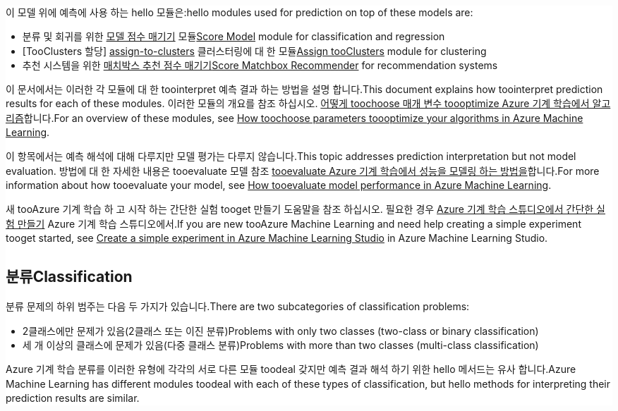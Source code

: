 <span data-ttu-id="aedd5-111">이 모델 위에 예측에 사용 하는 hello 모듈은:</span><span class="sxs-lookup"><span data-stu-id="aedd5-111">hello modules used for prediction on top of these models are:</span></span>

* <span data-ttu-id="aedd5-112">분류 및 회귀를 위한 [모델 점수 매기기][score-model] 모듈</span><span class="sxs-lookup"><span data-stu-id="aedd5-112">[Score Model][score-model] module for classification and regression</span></span>
* <span data-ttu-id="aedd5-113">[TooClusters 할당] [ assign-to-clusters] 클러스터링에 대 한 모듈</span><span class="sxs-lookup"><span data-stu-id="aedd5-113">[Assign tooClusters][assign-to-clusters] module for clustering</span></span>
* <span data-ttu-id="aedd5-114">추천 시스템을 위한 [매치박스 추천 점수 매기기][score-matchbox-recommender]</span><span class="sxs-lookup"><span data-stu-id="aedd5-114">[Score Matchbox Recommender][score-matchbox-recommender] for recommendation systems</span></span>

<span data-ttu-id="aedd5-115">이 문서에서는 이러한 각 모듈에 대 한 toointerpret 예측 결과 하는 방법을 설명 합니다.</span><span class="sxs-lookup"><span data-stu-id="aedd5-115">This document explains how toointerpret prediction results for each of these modules.</span></span> <span data-ttu-id="aedd5-116">이러한 모듈의 개요를 참조 하십시오. [어떻게 toochoose 매개 변수 toooptimize Azure 기계 학습에서 알고리즘](machine-learning-algorithm-parameters-optimize.md)합니다.</span><span class="sxs-lookup"><span data-stu-id="aedd5-116">For an overview of these modules, see [How toochoose parameters toooptimize your algorithms in Azure Machine Learning](machine-learning-algorithm-parameters-optimize.md).</span></span>

<span data-ttu-id="aedd5-117">이 항목에서는 예측 해석에 대해 다루지만 모델 평가는 다루지 않습니다.</span><span class="sxs-lookup"><span data-stu-id="aedd5-117">This topic addresses prediction interpretation but not model evaluation.</span></span> <span data-ttu-id="aedd5-118">방법에 대 한 자세한 내용은 tooevaluate 모델 참조 [tooevaluate Azure 기계 학습에서 성능을 모델링 하는 방법을](machine-learning-evaluate-model-performance.md)합니다.</span><span class="sxs-lookup"><span data-stu-id="aedd5-118">For more information about how tooevaluate your model, see [How tooevaluate model performance in Azure Machine Learning](machine-learning-evaluate-model-performance.md).</span></span>

<span data-ttu-id="aedd5-119">새 tooAzure 기계 학습 하 고 시작 하는 간단한 실험 tooget 만들기 도움말을 참조 하십시오. 필요한 경우 [Azure 기계 학습 스튜디오에서 간단한 실험 만들기](machine-learning-create-experiment.md) Azure 기계 학습 스튜디오에서.</span><span class="sxs-lookup"><span data-stu-id="aedd5-119">If you are new tooAzure Machine Learning and need help creating a simple experiment tooget started, see [Create a simple experiment in Azure Machine Learning Studio](machine-learning-create-experiment.md) in Azure Machine Learning Studio.</span></span>

## <a name="classification"></a><span data-ttu-id="aedd5-120">분류</span><span class="sxs-lookup"><span data-stu-id="aedd5-120">Classification</span></span>
<span data-ttu-id="aedd5-121">분류 문제의 하위 범주는 다음 두 가지가 있습니다.</span><span class="sxs-lookup"><span data-stu-id="aedd5-121">There are two subcategories of classification problems:</span></span>

* <span data-ttu-id="aedd5-122">2클래스에만 문제가 있음(2클래스 또는 이진 분류)</span><span class="sxs-lookup"><span data-stu-id="aedd5-122">Problems with only two classes (two-class or binary classification)</span></span>
* <span data-ttu-id="aedd5-123">세 개 이상의 클래스에 문제가 있음(다중 클래스 분류)</span><span class="sxs-lookup"><span data-stu-id="aedd5-123">Problems with more than two classes (multi-class classification)</span></span>

<span data-ttu-id="aedd5-124">Azure 기계 학습 분류를 이러한 유형에 각각의 서로 다른 모듈 toodeal 갖지만 예측 결과 해석 하기 위한 hello 메서드는 유사 합니다.</span><span class="sxs-lookup"><span data-stu-id="aedd5-124">Azure Machine Learning has different modules toodeal with each of these types of classification, but hello methods for interpreting their prediction results are similar.</span></span>


[assign-to-clusters]: https://msdn.microsoft.com/library/azure/eed3ee76-e8aa-46e6-907c-9ca767f5c114/
[execute-r-script]: https://msdn.microsoft.com/library/azure/30806023-392b-42e0-94d6-6b775a6e0fd5/
[select-columns]: https://msdn.microsoft.com/library/azure/1ec722fa-b623-4e26-a44e-a50c6d726223/
[score-matchbox-recommender]: https://msdn.microsoft.com/library/azure/55544522-9a10-44bd-884f-9a91a9cec2cd/
[score-model]: https://msdn.microsoft.com/library/azure/401b4f92-e724-4d5a-be81-d5b0ff9bdb33/
[train-clustering-model]: https://msdn.microsoft.com/library/azure/bb43c744-f7fa-41d0-ae67-74ae75da3ffd/
[train-matchbox-recommender]: https://msdn.microsoft.com/library/azure/fa4aa69d-2f1c-4ba4-ad5f-90ea3a515b4c/